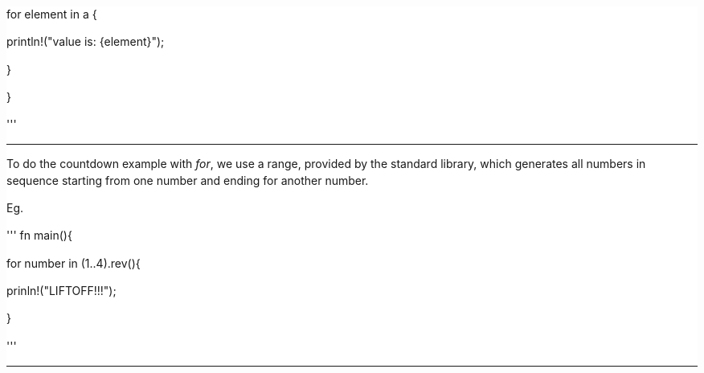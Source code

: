 for element in a {

println!("value is: {element}");

}

}

'''

---------

To do the countdown example with _for_, we use a range, provided by the standard library, which generates all numbers in sequence starting from one number and ending for another number.

Eg.

'''
fn main(){

for number in (1..4).rev(){

prinln!("LIFTOFF!!!");

}

'''

------------

